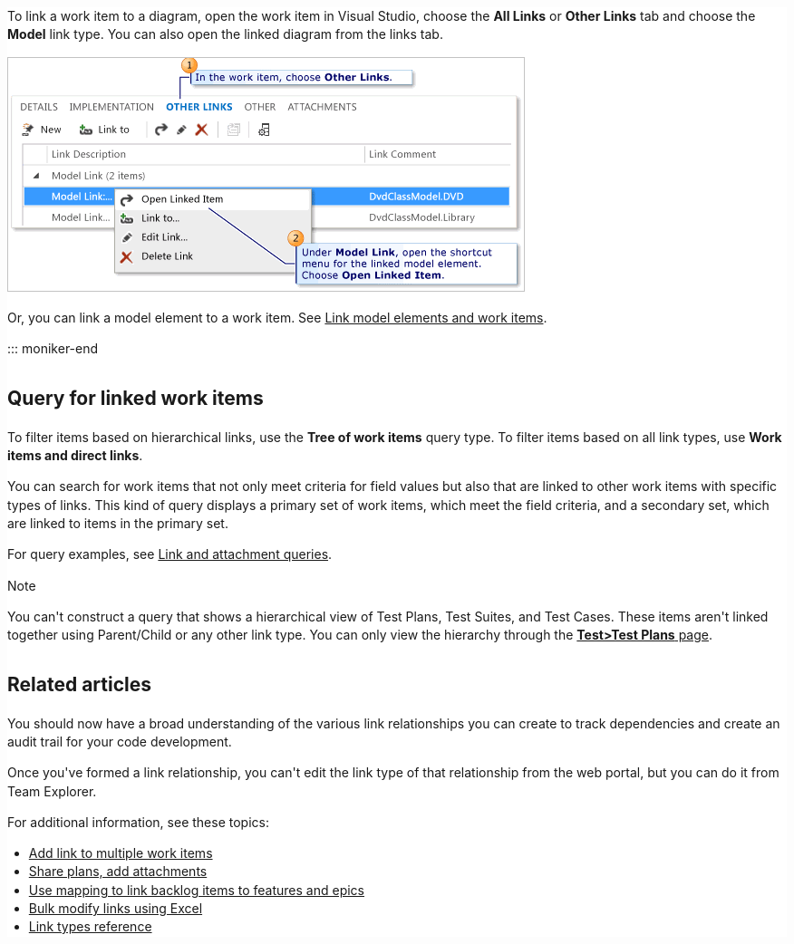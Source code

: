 To link a work item to a diagram, open the work item in Visual Studio, choose the **All Links** or **Other Links** tab and choose the **Model** link type. You can also open the linked diagram from the links tab. 

![Open linked model element from a work item](media/IC588262.png)

Or, you can link a model element to a work item. See [Link model elements and work items](/visualstudio/modeling/link-model-elements-and-work-items).

::: moniker-end

## Query for linked work items 

To filter items based on hierarchical links, use the **Tree of work items** query type. To filter items based on all link types, use **Work items and direct links**. 

You can search for work items that not only meet criteria for field values but also that are linked to other work items with specific types of links. This kind of query displays a primary set of work items, which meet the field criteria, and a secondary set, which are linked to items in the primary set.

For query examples, see [Link and attachment queries](linking-attachments.md).

> [!NOTE]  
> You can't construct a query that shows a hierarchical view of Test Plans, Test Suites, and Test Cases. These items aren't linked together using Parent/Child or any other link type. You can only view the hierarchy through the [**Test>Test Plans** page](../../test/create-a-test-plan.md). 

## Related articles 

You should now have a broad understanding of the various link relationships you can create to track dependencies and create an audit trail for your code development.

Once you've formed a link relationship, you can't edit the link type of that relationship from the web portal, but you can do it from Team Explorer. 

For additional information, see these topics: 

- [Add link to multiple work items](../backlogs/add-link.md)  
- [Share plans, add attachments](share-plans.md)  
- [Use mapping to link backlog items to features and epics](../backlogs/organize-backlog.md)
- [Bulk modify links using Excel](../backlogs/office/bulk-add-modify-work-items-excel.md)
- [Link types reference](link-type-reference.md)
